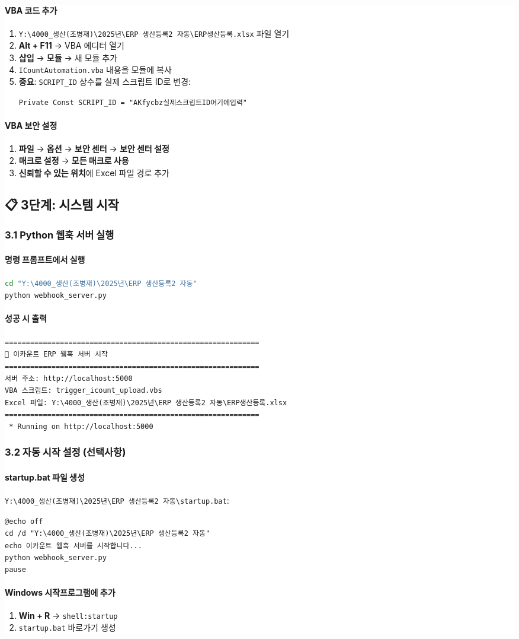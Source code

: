 #### VBA 코드 추가
1. `Y:\4000_생산(조병재)\2025년\ERP 생산등록2 자동\ERP생산등록.xlsx` 파일 열기
2. **Alt + F11** → VBA 에디터 열기
3. **삽입** → **모듈** → 새 모듈 추가
4. `ICountAutomation.vba` 내용을 모듈에 복사
5. **중요**: `SCRIPT_ID` 상수를 실제 스크립트 ID로 변경:
   ```vba
   Private Const SCRIPT_ID = "AKfycbz실제스크립트ID여기에입력"
   ```

#### VBA 보안 설정
1. **파일** → **옵션** → **보안 센터** → **보안 센터 설정**
2. **매크로 설정** → **모든 매크로 사용**
3. **신뢰할 수 있는 위치**에 Excel 파일 경로 추가

## 📋 3단계: 시스템 시작

### 3.1 Python 웹훅 서버 실행

#### 명령 프롬프트에서 실행
```bash
cd "Y:\4000_생산(조병재)\2025년\ERP 생산등록2 자동"
python webhook_server.py
```

#### 성공 시 출력
```
============================================================
🚀 이카운트 ERP 웹훅 서버 시작
============================================================
서버 주소: http://localhost:5000
VBA 스크립트: trigger_icount_upload.vbs
Excel 파일: Y:\4000_생산(조병재)\2025년\ERP 생산등록2 자동\ERP생산등록.xlsx
============================================================
 * Running on http://localhost:5000
```

### 3.2 자동 시작 설정 (선택사항)

#### startup.bat 파일 생성
`Y:\4000_생산(조병재)\2025년\ERP 생산등록2 자동\startup.bat`:
```batch
@echo off
cd /d "Y:\4000_생산(조병재)\2025년\ERP 생산등록2 자동"
echo 이카운트 웹훅 서버를 시작합니다...
python webhook_server.py
pause
```

#### Windows 시작프로그램에 추가
1. **Win + R** → `shell:startup`
2. `startup.bat` 바로가기 생성

